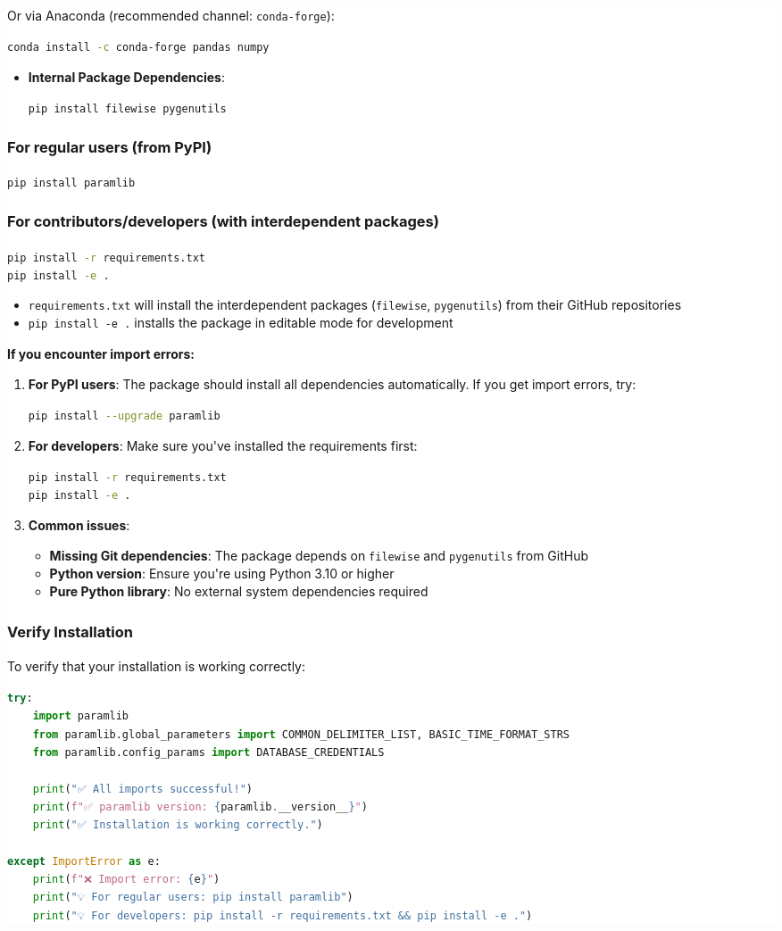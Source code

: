   Or via Anaconda (recommended channel: `conda-forge`):

  ```bash
  conda install -c conda-forge pandas numpy
  ```

- **Internal Package Dependencies**:

  ```bash
  pip install filewise pygenutils
  ```

### For regular users (from PyPI)

```bash
pip install paramlib
```

### For contributors/developers (with interdependent packages)

```bash
pip install -r requirements.txt
pip install -e .
```

- `requirements.txt` will install the interdependent packages (`filewise`, `pygenutils`) from their GitHub repositories
- `pip install -e .` installs the package in editable mode for development

**If you encounter import errors:**

1. **For PyPI users**: The package should install all dependencies automatically. If you get import errors, try:

   ```bash
   pip install --upgrade paramlib
   ```

2. **For developers**: Make sure you've installed the requirements first:

   ```bash
   pip install -r requirements.txt
   pip install -e .
   ```

3. **Common issues**:
   - **Missing Git dependencies**: The package depends on `filewise` and `pygenutils` from GitHub
   - **Python version**: Ensure you're using Python 3.10 or higher
   - **Pure Python library**: No external system dependencies required

### Verify Installation

To verify that your installation is working correctly:

```python
try:
    import paramlib
    from paramlib.global_parameters import COMMON_DELIMITER_LIST, BASIC_TIME_FORMAT_STRS
    from paramlib.config_params import DATABASE_CREDENTIALS
    
    print("✅ All imports successful!")
    print(f"✅ paramlib version: {paramlib.__version__}")
    print("✅ Installation is working correctly.")
    
except ImportError as e:
    print(f"❌ Import error: {e}")
    print("💡 For regular users: pip install paramlib")
    print("💡 For developers: pip install -r requirements.txt && pip install -e .")
```

